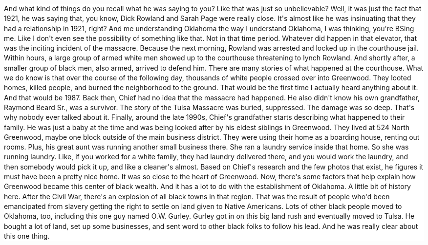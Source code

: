 And what kind of things do you recall what he was saying to you?
Like that was just so unbelievable?
Well, it was just the fact that 1921,
he was saying that, you know, Dick Rowland and Sarah Page were really close.
It's almost like he was insinuating that they had a relationship in 1921, right?
And me understanding Oklahoma the way I understand Oklahoma,
I was thinking, you're BSing me.
Like I don't even see the possibility of something like that.
Not in that time period.
Whatever did happen in that elevator,
that was the inciting incident of the massacre.
Because the next morning, Rowland was arrested
and locked up in the courthouse jail.
Within hours, a large group of armed white men
showed up to the courthouse threatening to lynch Rowland.
And shortly after, a smaller group of black men,
also armed, arrived to defend him.
There are many stories of what happened at the courthouse.
What we do know is that over the course of the following day,
thousands of white people crossed over into Greenwood.
They looted homes, killed people,
and burned the neighborhood to the ground.
That would be the first time I actually heard anything about it.
And that would be 1987.
Back then, Chief had no idea that the massacre had happened.
He also didn't know his own grandfather,
Raymond Beard Sr., was a survivor.
The story of the Tulsa Massacre was buried, suppressed.
The damage was so deep.
That's why nobody ever talked about it.
Finally, around the late 1990s,
Chief's grandfather starts describing what happened to their family.
He was just a baby at the time
and was being looked after by his eldest siblings in Greenwood.
They lived at 524 North Greenwood,
maybe one block outside of the main business district.
They were using their home as a boarding house, renting out rooms.
Plus, his great aunt was running another small business there.
She ran a laundry service inside that home.
So she was running laundry.
Like, if you worked for a white family,
they had laundry delivered there,
and you would work the laundry,
and then somebody would pick it up,
and like a cleaner's almost.
Based on Chief's research and the few photos that exist,
he figures it must have been a pretty nice home.
It was so close to the heart of Greenwood.
Now, there's some factors that help explain
how Greenwood became this center of black wealth.
And it has a lot to do with the establishment of Oklahoma.
A little bit of history here.
After the Civil War,
there's an explosion of all black towns in that region.
That was the result of people who'd been emancipated from slavery
getting the right to settle on land given to Native Americans.
Lots of other black people moved to Oklahoma, too,
including this one guy named O.W. Gurley.
Gurley got in on this big land rush
and eventually moved to Tulsa.
He bought a lot of land,
set up some businesses,
and sent word to other black folks to follow his lead.
And he was really clear about this one thing.